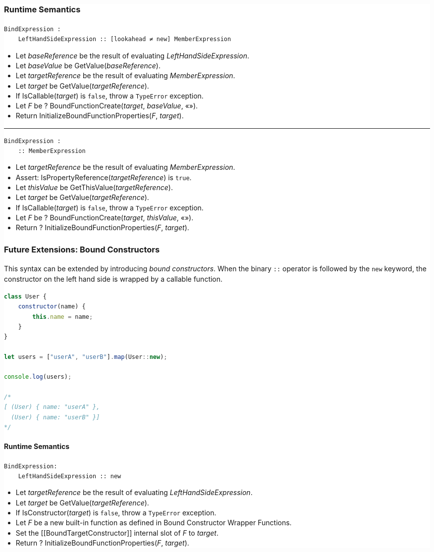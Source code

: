 ### Runtime Semantics ###

    BindExpression :
        LeftHandSideExpression :: [lookahead ≠ new] MemberExpression

- Let _baseReference_ be the result of evaluating _LeftHandSideExpression_.
- Let _baseValue_ be GetValue(_baseReference_).
- Let _targetReference_ be the result of evaluating _MemberExpression_.
- Let _target_ be GetValue(_targetReference_).
- If IsCallable(_target_) is `false`, throw a `TypeError` exception.
- Let _F_ be ? BoundFunctionCreate(_target_, _baseValue_, «»).
- Return InitializeBoundFunctionProperties(_F_, _target_).

----

    BindExpression :
        :: MemberExpression

- Let _targetReference_ be the result of evaluating _MemberExpression_.
- Assert: IsPropertyReference(_targetReference_) is `true`.
- Let _thisValue_ be GetThisValue(_targetReference_).
- Let _target_ be GetValue(_targetReference_).
- If IsCallable(_target_) is `false`, throw a `TypeError` exception.
- Let _F_ be ? BoundFunctionCreate(_target_, _thisValue_, «»).
- Return ? InitializeBoundFunctionProperties(_F_, _target_).

### Future Extensions:  Bound Constructors ###

This syntax can be extended by introducing *bound constructors*.  When the binary `::` operator is followed by the `new` keyword, the constructor on the left hand side is wrapped by a callable function.

```js
class User {
    constructor(name) {
        this.name = name;
    }
}

let users = ["userA", "userB"].map(User::new);

console.log(users);

/*
[ (User) { name: "userA" },
  (User) { name: "userB" }]
*/
```
#### Runtime Semantics ####

    BindExpression:
        LeftHandSideExpression :: new

- Let _targetReference_ be the result of evaluating _LeftHandSideExpression_.
- Let _target_ be GetValue(_targetReference_).
- If IsConstructor(_target_) is `false`, throw a `TypeError` exception.
- Let _F_ be a new built-in function as defined in Bound Constructor Wrapper Functions.
- Set the [[BoundTargetConstructor]] internal slot of _F_ to _target_.
- Return ? InitializeBoundFunctionProperties(_F_, _target_).
